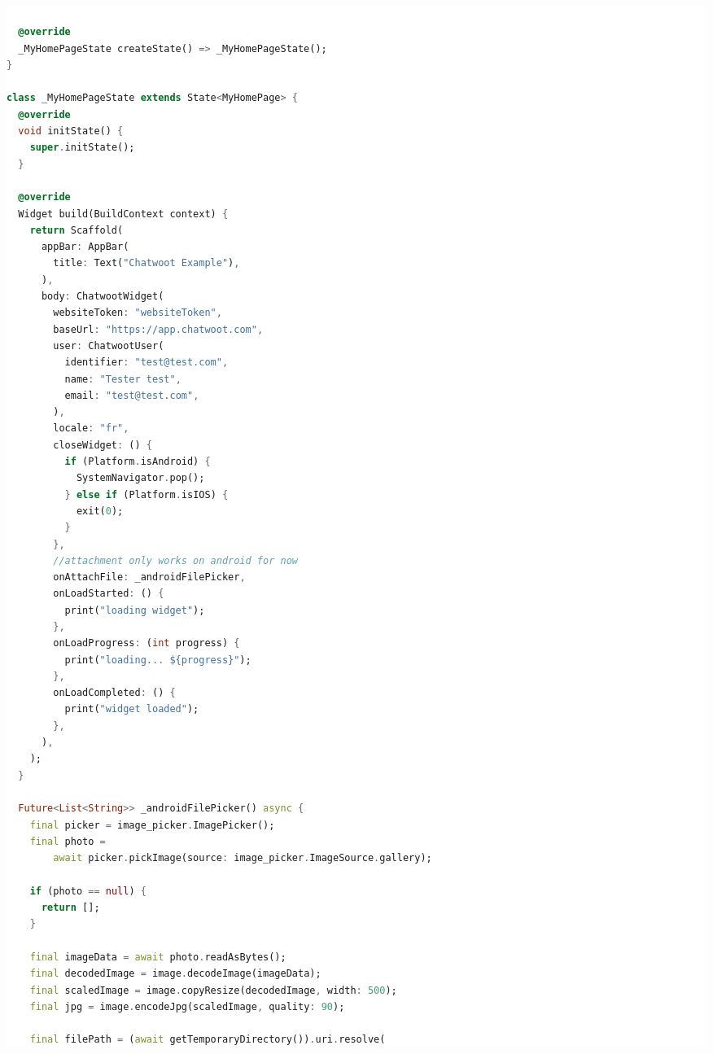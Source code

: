 ```dart

  @override
  _MyHomePageState createState() => _MyHomePageState();
}

class _MyHomePageState extends State<MyHomePage> {
  @override
  void initState() {
    super.initState();
  }

  @override
  Widget build(BuildContext context) {
    return Scaffold(
      appBar: AppBar(
        title: Text("Chatwoot Example"),
      ),
      body: ChatwootWidget(
        websiteToken: "websiteToken",
        baseUrl: "https://app.chatwoot.com",
        user: ChatwootUser(
          identifier: "test@test.com",
          name: "Tester test",
          email: "test@test.com",
        ),
        locale: "fr",
        closeWidget: () {
          if (Platform.isAndroid) {
            SystemNavigator.pop();
          } else if (Platform.isIOS) {
            exit(0);
          }
        },
        //attachment only works on android for now
        onAttachFile: _androidFilePicker,
        onLoadStarted: () {
          print("loading widget");
        },
        onLoadProgress: (int progress) {
          print("loading... ${progress}");
        },
        onLoadCompleted: () {
          print("widget loaded");
        },
      ),
    );
  }

  Future<List<String>> _androidFilePicker() async {
    final picker = image_picker.ImagePicker();
    final photo =
        await picker.pickImage(source: image_picker.ImageSource.gallery);

    if (photo == null) {
      return [];
    }

    final imageData = await photo.readAsBytes();
    final decodedImage = image.decodeImage(imageData);
    final scaledImage = image.copyResize(decodedImage, width: 500);
    final jpg = image.encodeJpg(scaledImage, quality: 90);

    final filePath = (await getTemporaryDirectory()).uri.resolve(
```